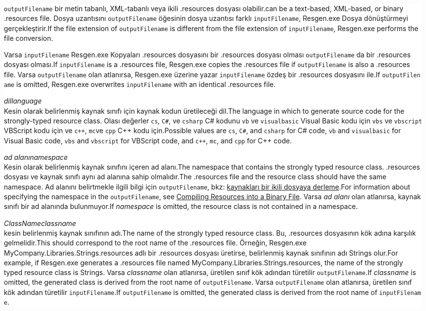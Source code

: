  `outputFilename` <span data-ttu-id="703fe-311">bir metin tabanlı, XML-tabanlı veya ikili .resources dosyası olabilir.</span><span class="sxs-lookup"><span data-stu-id="703fe-311">can be a text-based, XML-based, or binary .resources file.</span></span> <span data-ttu-id="703fe-312">Dosya uzantısını `outputFilename` öğesinin dosya uzantısı farklı `inputFilename`, Resgen.exe Dosya dönüştürmeyi gerçekleştirir.</span><span class="sxs-lookup"><span data-stu-id="703fe-312">If the file extension of `outputFilename` is different from the file extension of `inputFilename`, Resgen.exe performs the file conversion.</span></span>  
  
 <span data-ttu-id="703fe-313">Varsa `inputFilename` Resgen.exe Kopyaları .resources dosyasını bir .resources dosyası olması `outputFilename` da bir .resources dosyası olması.</span><span class="sxs-lookup"><span data-stu-id="703fe-313">If `inputFilename` is a .resources file, Resgen.exe copies the .resources file if `outputFilename` is also a .resources file.</span></span> <span data-ttu-id="703fe-314">Varsa `outputFilename` olan atlanırsa, Resgen.exe üzerine yazar `inputFilename` özdeş bir .resources dosyasını ile.</span><span class="sxs-lookup"><span data-stu-id="703fe-314">If `outputFilename` is omitted, Resgen.exe overwrites `inputFilename` with an identical .resources file.</span></span>  
  
 *<span data-ttu-id="703fe-315">dil</span><span class="sxs-lookup"><span data-stu-id="703fe-315">language</span></span>*  
 <span data-ttu-id="703fe-316">Kesin olarak belirlenmiş kaynak sınıfı için kaynak kodun üretileceği dil.</span><span class="sxs-lookup"><span data-stu-id="703fe-316">The language in which to generate source code for the strongly-typed resource class.</span></span> <span data-ttu-id="703fe-317">Olası değerler `cs`, `C#`, ve `csharp` C# kodunu `vb` ve `visualbasic` Visual Basic kodu için `vbs` ve `vbscript` VBScript kodu için ve `c++`, `mc`ve `cpp` C++ kodu için.</span><span class="sxs-lookup"><span data-stu-id="703fe-317">Possible values are `cs`, `C#`, and `csharp` for C# code, `vb` and `visualbasic` for Visual Basic code, `vbs` and `vbscript` for VBScript code, and `c++`, `mc`, and `cpp` for C++ code.</span></span>  
  
 *<span data-ttu-id="703fe-318">ad alanı</span><span class="sxs-lookup"><span data-stu-id="703fe-318">namespace</span></span>*  
 <span data-ttu-id="703fe-319">Kesin olarak belirlenmiş kaynak sınıfını içeren ad alanı.</span><span class="sxs-lookup"><span data-stu-id="703fe-319">The namespace that contains the strongly typed resource class.</span></span> <span data-ttu-id="703fe-320">.resources dosyası ve kaynak sınıfı aynı ad alanına sahip olmalıdır.</span><span class="sxs-lookup"><span data-stu-id="703fe-320">The .resources file and the resource class should have the same namespace.</span></span> <span data-ttu-id="703fe-321">Ad alanını belirtmekle ilgili bilgi için `outputFilename`, bkz: [kaynakları bir ikili dosyaya derleme](../../../docs/framework/tools/resgen-exe-resource-file-generator.md#Compiling).</span><span class="sxs-lookup"><span data-stu-id="703fe-321">For information about specifying the namespace in the `outputFilename`, see [Compiling Resources into a Binary File](../../../docs/framework/tools/resgen-exe-resource-file-generator.md#Compiling).</span></span> <span data-ttu-id="703fe-322">Varsa *ad alanı* olan atlanırsa, kaynak sınıfı bir ad alanında bulunmuyor.</span><span class="sxs-lookup"><span data-stu-id="703fe-322">If *namespace* is omitted, the resource class is not contained in a namespace.</span></span>  
  
 *<span data-ttu-id="703fe-323">ClassName</span><span class="sxs-lookup"><span data-stu-id="703fe-323">classname</span></span>*  
 <span data-ttu-id="703fe-324">kesin belirlenmiş kaynak sınıfının adı.</span><span class="sxs-lookup"><span data-stu-id="703fe-324">The name of the strongly typed resource class.</span></span> <span data-ttu-id="703fe-325">Bu, .resources dosyasının kök adına karşılık gelmelidir.</span><span class="sxs-lookup"><span data-stu-id="703fe-325">This should correspond to the root name of the .resources file.</span></span> <span data-ttu-id="703fe-326">Örneğin, Resgen.exe MyCompany.Libraries.Strings.resources adlı bir .resources dosyası üretirse, belirlenmiş kaynak sınıfının adı Strings olur.</span><span class="sxs-lookup"><span data-stu-id="703fe-326">For example, if Resgen.exe generates a .resources file named MyCompany.Libraries.Strings.resources, the name of the strongly typed resource class is Strings.</span></span> <span data-ttu-id="703fe-327">Varsa *classname* olan atlanırsa, üretilen sınıf kök adından türetilir `outputFilename`.</span><span class="sxs-lookup"><span data-stu-id="703fe-327">If *classname* is omitted, the generated class is derived from the root name of `outputFilename`.</span></span> <span data-ttu-id="703fe-328">Varsa `outputFilename` olan atlanırsa, üretilen sınıf kök adından türetilir `inputFilename`.</span><span class="sxs-lookup"><span data-stu-id="703fe-328">If `outputFilename` is omitted, the generated class is derived from the root name of `inputFilename`.</span></span>  
  
